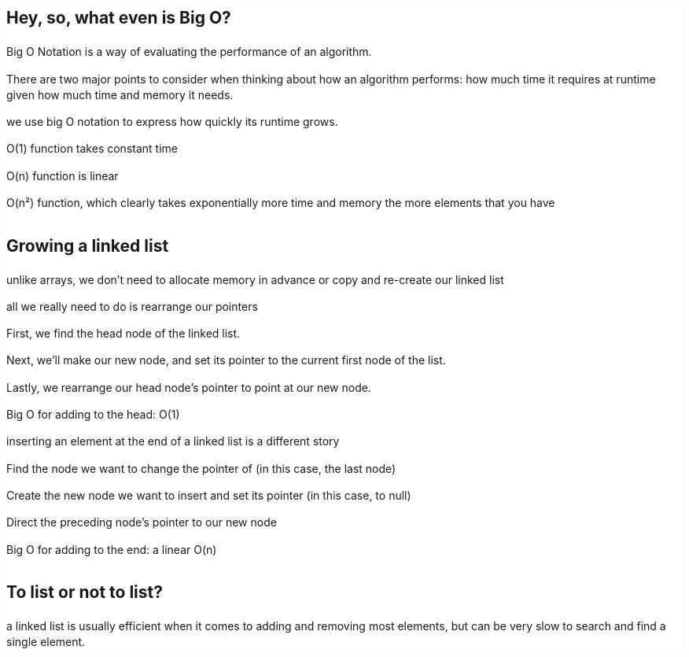 ## Hey, so, what even is Big O?
Big O Notation is a way of evaluating the performance of an algorithm.

There are two major points to consider when thinking about how an algorithm performs: how much time it requires at runtime given how much time and memory it needs.

we use big O notation to express how quickly its runtime grows.

O(1) function takes constant time

O(n) function is linear

O(n²) function, which clearly takes exponentially more time and memory the more elements that you have

## Growing a linked list
unlike arrays, we don’t need to allocate memory in advance or copy and re-create our linked list

all we really need to do is rearrange our pointers

First, we find the head node of the linked list.

Next, we’ll make our new node, and set its pointer to the current first node of the list.

Lastly, we rearrange our head node’s pointer to point at our new node.

Big O for adding to the head: O(1)

inserting an element at the end of a linked list is a different story

Find the node we want to change the pointer of (in this case, the last node)

Create the new node we want to insert and set its pointer (in this case, to null)

Direct the preceding node’s pointer to our new node

Big O for adding to the end: a linear O(n)

## To list or not to list?
a linked list is usually efficient when it comes to adding and removing most elements, but can be very slow to search and find a single element.
